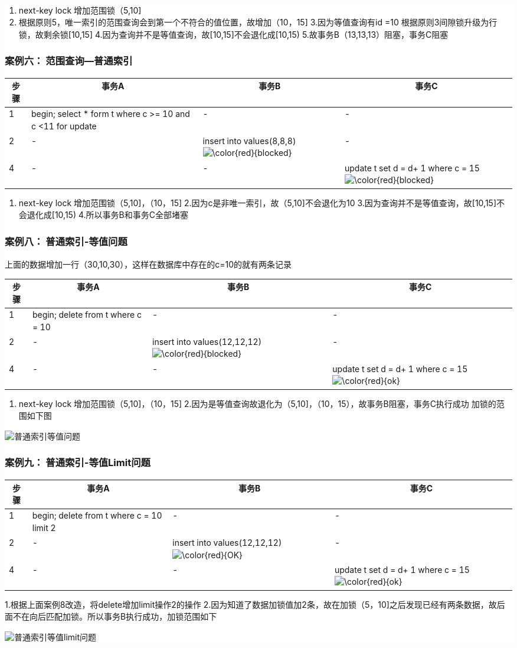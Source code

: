 1. next-key lock 增加范围锁（5,10]
2. 根据原则5，唯一索引的范围查询会到第一个不符合的值位置，故增加（10，15]
	 3.因为等值查询有id =10 根据原则3间隙锁升级为行锁，故剩余锁[10,15]
	 4.因为查询并不是等值查询，故[10,15]不会退化成[10,15)
	 5.故事务B（13,13,13）阻塞，事务C阻塞

### 案例六： 范围查询—普通索引

| 步骤 | 事务A                                                      | 事务B                                                        | 事务C                                                        |
| ---- | ---------------------------------------------------------- | ------------------------------------------------------------ | ------------------------------------------------------------ |
| 1    | begin; select *  form t where c >= 10 and c <11 for update | -                                                            | -                                                            |
| 2    | -                                                          | insert into values(8,8,8)   ![\color{red}{blocked}](https://math.jianshu.com/math?formula=%5Ccolor%7Bred%7D%7Bblocked%7D) | -                                                            |
| 4    | -                                                          | -                                                            | update t set d = d+ 1 where c = 15 ![\color{red}{blocked}](https://math.jianshu.com/math?formula=%5Ccolor%7Bred%7D%7Bblocked%7D) |

1. next-key lock 增加范围锁（5,10]，（10，15]
	 2.因为c是非唯一索引，故（5,10]不会退化为10
	 3.因为查询并不是等值查询，故[10,15]不会退化成[10,15)
	 4.所以事务B和事务C全部堵塞

### 案例八： 普通索引-等值问题

上面的数据增加一行（30,10,30），这样在数据库中存在的c=10的就有两条记录

| 步骤 | 事务A                             | 事务B                                                        | 事务C                                                        |
| ---- | --------------------------------- | ------------------------------------------------------------ | ------------------------------------------------------------ |
| 1    | begin; delete from t where c = 10 | -                                                            | -                                                            |
| 2    | -                                 | insert into values(12,12,12)   ![\color{red}{blocked}](https://math.jianshu.com/math?formula=%5Ccolor%7Bred%7D%7Bblocked%7D) | -                                                            |
| 4    | -                                 | -                                                            | update t set d = d+ 1 where c = 15 ![\color{red}{ok}](https://math.jianshu.com/math?formula=%5Ccolor%7Bred%7D%7Bok%7D) |

1. next-key lock 增加范围锁（5,10]，（10，15]
	 2.因为是等值查询故退化为（5,10]，（10，15），故事务B阻塞，事务C执行成功
	 加锁的范围如下图

![普通索引等值问题](/blogImg/普通索引等值问题.jpg)

### 案例九： 普通索引-等值Limit问题

| 步骤 | 事务A                                      | 事务B                                                        | 事务C                                                        |
| ---- | ------------------------------------------ | ------------------------------------------------------------ | ------------------------------------------------------------ |
| 1    | begin; delete from t where c = 10  limit 2 | -                                                            | -                                                            |
| 2    | -                                          | insert into values(12,12,12)   ![\color{red}{OK}](https://math.jianshu.com/math?formula=%5Ccolor%7Bred%7D%7BOK%7D) | -                                                            |
| 4    | -                                          | -                                                            | update t set d = d+ 1 where c = 15 ![\color{red}{ok}](https://math.jianshu.com/math?formula=%5Ccolor%7Bred%7D%7Bok%7D) |

1.根据上面案例8改造，将delete增加limit操作2的操作
 2.因为知道了数据加锁值加2条，故在加锁（5，10]之后发现已经有两条数据，故后面不在向后匹配加锁。所以事务B执行成功，加锁范围如下

![普通索引等值limit问题](/blogImg/普通索引等值limit问题.jpg)

